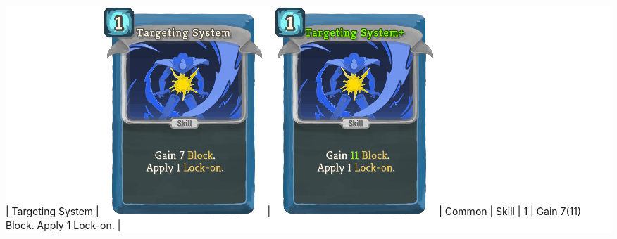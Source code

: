 | Targeting System | ![](small-card-images/TargetingSystem.png) | ![](small-card-images/TargetingSystemPlus.png) | Common | Skill | 1 | Gain 7(11) Block. Apply 1 Lock-on. |